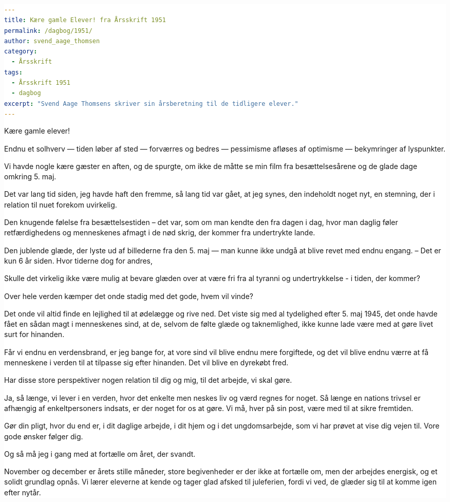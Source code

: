 ```yaml
---
title: Kære gamle Elever! fra Årsskrift 1951
permalink: /dagbog/1951/
author: svend_aage_thomsen
category:
  - Årsskrift
tags:
  - Årsskrift 1951
  - dagbog
excerpt: "Svend Aage Thomsens skriver sin årsberetning til de tidligere elever."
---
```


Kære gamle elever! 

Endnu et solhverv — tiden løber af sted — forværres og bedres — pessimisme afløses af optimisme — bekymringer af lyspunkter. 

Vi havde nogle kære gæster en aften, og de spurgte, om ikke de måtte se min film fra besættelsesårene og de glade dage omkring 5. maj. 

Det var lang tid siden, jeg havde haft den fremme, så lang tid var gået, at jeg synes, den indeholdt noget nyt, en stemning, der i relation til nuet forekom uvirkelig. 

Den knugende følelse fra besættelsestiden – det var, som om man kendte den fra dagen i dag, hvor man daglig føler retfærdighedens og menneskenes afmagt i de nød skrig, der kommer fra undertrykte lande. 

Den jublende glæde, der lyste ud af billederne fra den 5. maj — man kunne ikke undgå at blive revet med endnu engang. – Det er kun 6 år siden. Hvor tiderne dog for andres, 

Skulle det virkelig ikke være mulig at bevare glæden over at være fri fra al tyranni og undertrykkelse - i tiden, der kommer? 

Over hele verden kæmper det onde stadig med det gode, hvem vil vinde? 

Det onde vil altid finde en lejlighed til at ødelægge og rive ned. Det viste sig med al tydelighed efter 5. maj 1945, det onde havde fået en sådan magt i menneskenes sind, at de, selvom de følte glæde og taknemlighed, ikke kunne lade være med at gøre livet surt for hinanden. 

Får vi endnu en verdensbrand, er jeg bange for, at vore sind vil blive endnu mere forgiftede, og det vil blive endnu værre at få menneskene i verden til at tilpasse sig efter hinanden. Det vil blive en dyrekøbt fred. 

Har disse store perspektiver nogen relation til dig og mig, til det arbejde, vi skal gøre. 

Ja, så længe, vi lever i en verden, hvor det enkelte men neskes liv og værd regnes for noget. Så længe en nations trivsel er afhængig af enkeltpersoners indsats, er der noget for os at gøre. Vi må, hver på sin post, være med til at sikre fremtiden. 

Gør din pligt, hvor du end er, i dit daglige arbejde, i dit hjem og i det ungdomsarbejde, som vi har prøvet at vise dig vejen til. Vore gode ønsker følger dig. 

Og så må jeg i gang med at fortælle om året, der svandt. 

November og december er årets stille måneder, store begivenheder er der ikke at fortælle om, men der arbejdes energisk, og et solidt grundlag opnås. Vi lærer eleverne at kende og tager glad afsked til juleferien, fordi vi ved, de glæder sig til at komme igen efter nytår. 

